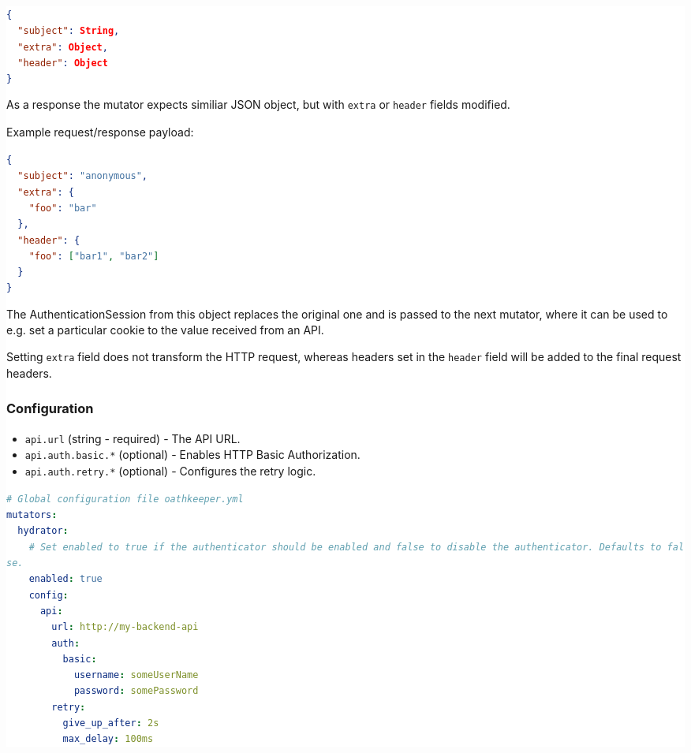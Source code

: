 ```json
{
  "subject": String,
  "extra": Object,
  "header": Object
}
```

As a response the mutator expects similiar JSON object, but with `extra` or
`header` fields modified.

Example request/response payload:

```json
{
  "subject": "anonymous",
  "extra": {
    "foo": "bar"
  },
  "header": {
    "foo": ["bar1", "bar2"]
  }
}
```

The AuthenticationSession from this object replaces the original one and is
passed to the next mutator, where it can be used to e.g. set a particular cookie
to the value received from an API.

Setting `extra` field does not transform the HTTP request, whereas headers set
in the `header` field will be added to the final request headers.

### Configuration

- `api.url` (string - required) - The API URL.
- `api.auth.basic.*` (optional) - Enables HTTP Basic Authorization.
- `api.auth.retry.*` (optional) - Configures the retry logic.

```yaml
# Global configuration file oathkeeper.yml
mutators:
  hydrator:
    # Set enabled to true if the authenticator should be enabled and false to disable the authenticator. Defaults to false.
    enabled: true
    config:
      api:
        url: http://my-backend-api
        auth:
          basic:
            username: someUserName
            password: somePassword
        retry:
          give_up_after: 2s
          max_delay: 100ms
```
